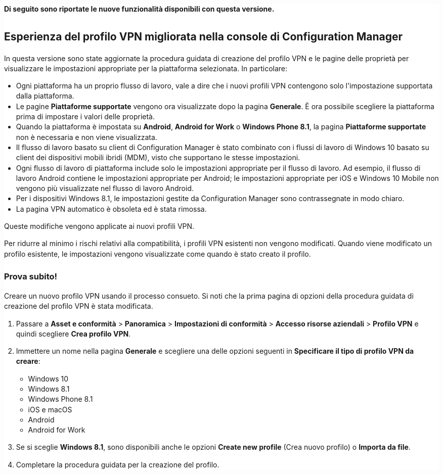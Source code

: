 
**Di seguito sono riportate le nuove funzionalità disponibili con questa versione.**  

## <a name="improved-vpn-profile-experience-in-configuration-manager-console"></a>Esperienza del profilo VPN migliorata nella console di Configuration Manager

In questa versione sono state aggiornate la procedura guidata di creazione del profilo VPN e le pagine delle proprietà per visualizzare le impostazioni appropriate per la piattaforma selezionata. In particolare:

- Ogni piattaforma ha un proprio flusso di lavoro, vale a dire che i nuovi profili VPN contengono solo l'impostazione supportata dalla piattaforma.
- Le pagine **Piattaforme supportate** vengono ora visualizzate dopo la pagina **Generale**.  È ora possibile scegliere la piattaforma prima di impostare i valori delle proprietà.
- Quando la piattaforma è impostata su **Android**, **Android for Work** o **Windows Phone 8.1**, la pagina **Piattaforme supportate** non è necessaria e non viene visualizzata.
- Il flusso di lavoro basato su client di Configuration Manager è stato combinato con i flussi di lavoro di Windows 10 basato su client dei dispositivi mobili ibridi (MDM), visto che supportano le stesse impostazioni.
- Ogni flusso di lavoro di piattaforma include solo le impostazioni appropriate per il flusso di lavoro.  Ad esempio, il flusso di lavoro Android contiene le impostazioni appropriate per Android; le impostazioni appropriate per iOS e Windows 10 Mobile non vengono più visualizzate nel flusso di lavoro Android.
- Per i dispositivi Windows 8.1, le impostazioni gestite da Configuration Manager sono contrassegnate in modo chiaro.
- La pagina VPN automatico è obsoleta ed è stata rimossa.

Queste modifiche vengono applicate ai nuovi profili VPN.  

Per ridurre al minimo i rischi relativi alla compatibilità, i profili VPN esistenti non vengono modificati.  Quando viene modificato un profilo esistente, le impostazioni vengono visualizzate come quando è stato creato il profilo.  

### <a name="try-it-out"></a>Prova subito!

Creare un nuovo profilo VPN usando il processo consueto. Si noti che la prima pagina di opzioni della procedura guidata di creazione del profilo VPN è stata modificata.

1.  Passare a **Asset e conformità** > **Panoramica** > **Impostazioni di conformità** > **Accesso risorse aziendali** > **Profilo VPN** e quindi scegliere **Crea profilo VPN**.
2.  Immettere un nome nella pagina **Generale** e scegliere una delle opzioni seguenti in **Specificare il tipo di profilo VPN da creare**:

    - Windows 10  
    - Windows 8.1  
    - Windows Phone 8.1  
    - iOS e macOS  
    - Android  
    - Android for Work  

3.  Se si sceglie **Windows 8.1**, sono disponibili anche le opzioni **Create new profile** (Crea nuovo profilo) o **Importa da file**.
4.  Completare la procedura guidata per la creazione del profilo.
